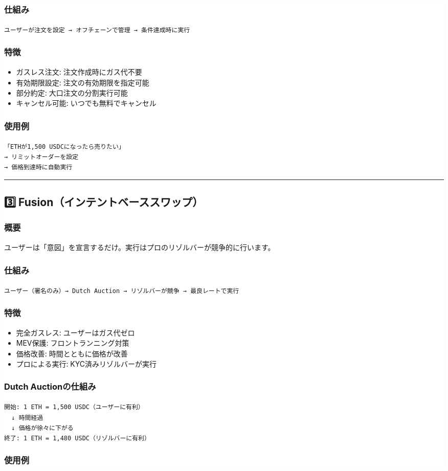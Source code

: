 ### 仕組み

```text
ユーザーが注文を設定 → オフチェーンで管理 → 条件達成時に実行
```

### 特徴

- ガスレス注文: 注文作成時にガス代不要
- 有効期限設定: 注文の有効期限を指定可能
- 部分約定: 大口注文の分割実行可能
- キャンセル可能: いつでも無料でキャンセル

### 使用例

```text
「ETHが1,500 USDCになったら売りたい」
→ リミットオーダーを設定
→ 価格到達時に自動実行
```

---

## 3️⃣ Fusion（インテントベーススワップ）

### 概要

ユーザーは「意図」を宣言するだけ。実行はプロのリゾルバーが競争的に行います。

### 仕組み

```text
ユーザー（署名のみ）→ Dutch Auction → リゾルバーが競争 → 最良レートで実行
```

### 特徴

- 完全ガスレス: ユーザーはガス代ゼロ
- MEV保護: フロントランニング対策
- 価格改善: 時間とともに価格が改善
- プロによる実行: KYC済みリゾルバーが実行

### Dutch Auctionの仕組み

```text
開始: 1 ETH = 1,500 USDC（ユーザーに有利）
  ↓ 時間経過
  ↓ 価格が徐々に下がる
終了: 1 ETH = 1,480 USDC（リゾルバーに有利）
```

### 使用例
